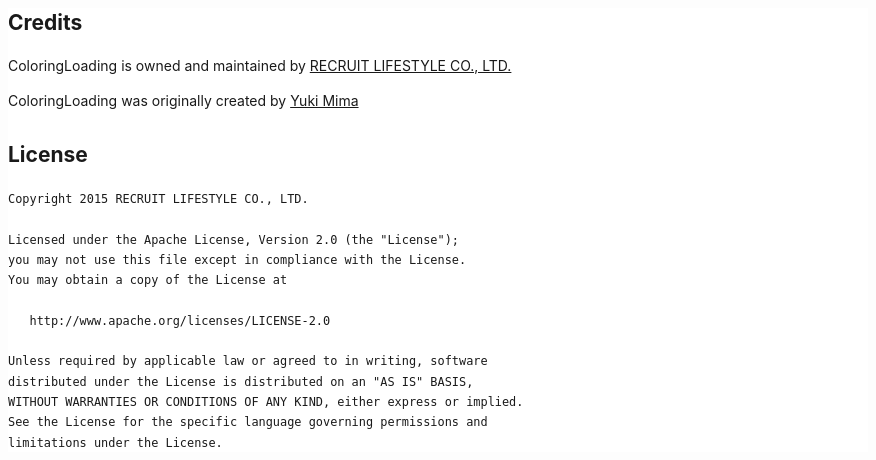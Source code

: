 ## Credits

ColoringLoading is owned and maintained by [RECRUIT LIFESTYLE CO., LTD.](http://www.recruit-lifestyle.co.jp/)

ColoringLoading was originally created by [Yuki Mima](https://github.com/amyu)  


## License

    Copyright 2015 RECRUIT LIFESTYLE CO., LTD.

    Licensed under the Apache License, Version 2.0 (the "License");
    you may not use this file except in compliance with the License.
    You may obtain a copy of the License at

       http://www.apache.org/licenses/LICENSE-2.0

    Unless required by applicable law or agreed to in writing, software
    distributed under the License is distributed on an "AS IS" BASIS,
    WITHOUT WARRANTIES OR CONDITIONS OF ANY KIND, either express or implied.
    See the License for the specific language governing permissions and
    limitations under the License.
